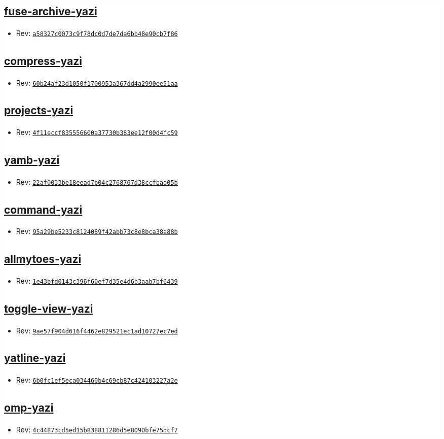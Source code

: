 ## [fuse-archive-yazi](https://github.com/dawsers/fuse-archive.yazi)

- Rev: [`a58327c0073c9f78dc0d7de7da6bb48e90cb7f86`](https://github.com/dawsers/fuse-archive.yazi/commit/a58327c0073c9f78dc0d7de7da6bb48e90cb7f86)

## [compress-yazi](https://github.com/KKV9/compress.yazi)

- Rev: [`60b24af23d1050f1700953a367dd4a2990ee51aa`](https://github.com/KKV9/compress.yazi/commit/60b24af23d1050f1700953a367dd4a2990ee51aa)

## [projects-yazi](https://github.com/MasouShizuka/projects.yazi)

- Rev: [`4f11eccf835556600a37730b383ee12f00d4fc59`](https://github.com/MasouShizuka/projects.yazi/commit/4f11eccf835556600a37730b383ee12f00d4fc59)

## [yamb-yazi](https://github.com/h-hg/yamb.yazi)

- Rev: [`22af0033be18eead7b04c2768767d38ccfbaa05b`](https://github.com/h-hg/yamb.yazi/commit/22af0033be18eead7b04c2768767d38ccfbaa05b)

## [command-yazi](https://github.com/KKV9/command.yazi)

- Rev: [`95a29be5233c8124089f42abb73c8e8bca38a88b`](https://github.com/KKV9/command.yazi/commit/95a29be5233c8124089f42abb73c8e8bca38a88b)

## [allmytoes-yazi](https://github.com/Sonico98/allmytoes.yazi)

- Rev: [`1e43bfd0143c396f60ef7d35e4d6b3aab7bf6439`](https://github.com/Sonico98/allmytoes.yazi/commit/1e43bfd0143c396f60ef7d35e4d6b3aab7bf6439)

## [toggle-view-yazi](https://github.com/dawsers/toggle-view.yazi)

- Rev: [`9ae57f904d616f4462e829521ec1ad10727ec7ed`](https://github.com/dawsers/toggle-view.yazi/commit/9ae57f904d616f4462e829521ec1ad10727ec7ed)

## [yatline-yazi](https://github.com/imsi32/yatline.yazi)

- Rev: [`6b0fc1ef5eca034460b4c69cb87c424103227a2e`](https://github.com/imsi32/yatline.yazi/commit/6b0fc1ef5eca034460b4c69cb87c424103227a2e)

## [omp-yazi](https://github.com/saumyajyoti/omp.yazi)

- Rev: [`4c44873cd5ed15b838811286d5e8090bfe75dcf7`](https://github.com/saumyajyoti/omp.yazi/commit/4c44873cd5ed15b838811286d5e8090bfe75dcf7)
